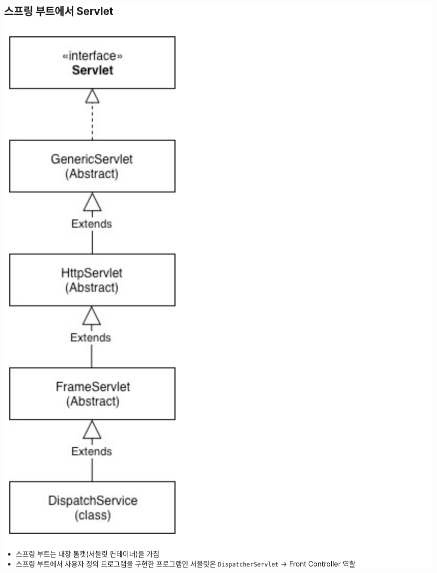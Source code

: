 ## 스프링 부트에서 Servlet
![img_3.png](img_3.png)
- 스프링 부트는 내장 톰캣(서블릿 컨테이너)을 가짐
- 스프링 부트에서 사용자 정의 프로그램을 구현한 프로그램인 서블릿은 `DispatcherServlet` → Front Controller 역할
